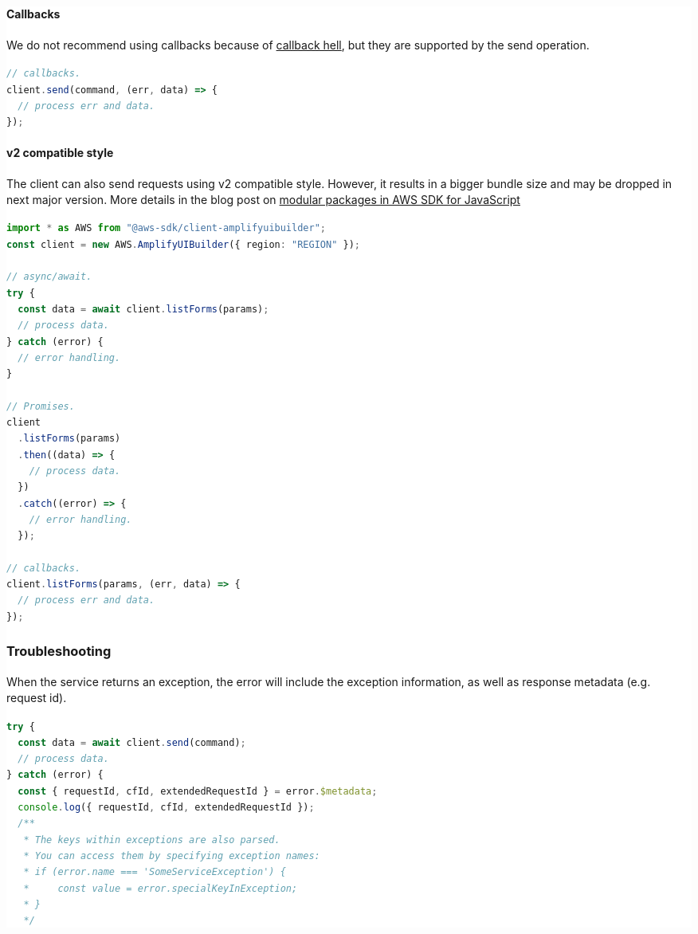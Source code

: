 #### Callbacks

We do not recommend using callbacks because of [callback hell](http://callbackhell.com/),
but they are supported by the send operation.

```js
// callbacks.
client.send(command, (err, data) => {
  // process err and data.
});
```

#### v2 compatible style

The client can also send requests using v2 compatible style.
However, it results in a bigger bundle size and may be dropped in next major version. More details in the blog post
on [modular packages in AWS SDK for JavaScript](https://aws.amazon.com/blogs/developer/modular-packages-in-aws-sdk-for-javascript/)

```ts
import * as AWS from "@aws-sdk/client-amplifyuibuilder";
const client = new AWS.AmplifyUIBuilder({ region: "REGION" });

// async/await.
try {
  const data = await client.listForms(params);
  // process data.
} catch (error) {
  // error handling.
}

// Promises.
client
  .listForms(params)
  .then((data) => {
    // process data.
  })
  .catch((error) => {
    // error handling.
  });

// callbacks.
client.listForms(params, (err, data) => {
  // process err and data.
});
```

### Troubleshooting

When the service returns an exception, the error will include the exception information,
as well as response metadata (e.g. request id).

```js
try {
  const data = await client.send(command);
  // process data.
} catch (error) {
  const { requestId, cfId, extendedRequestId } = error.$metadata;
  console.log({ requestId, cfId, extendedRequestId });
  /**
   * The keys within exceptions are also parsed.
   * You can access them by specifying exception names:
   * if (error.name === 'SomeServiceException') {
   *     const value = error.specialKeyInException;
   * }
   */
```